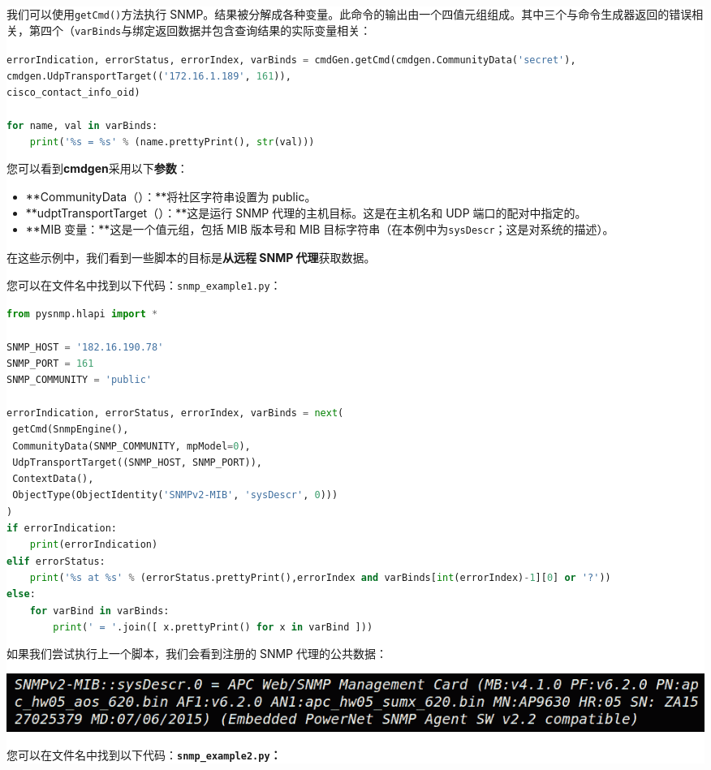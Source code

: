 我们可以使用`getCmd()`方法执行 SNMP。结果被分解成各种变量。此命令的输出由一个四值元组组成。其中三个与命令生成器返回的错误相关，第四个（`varBinds`与绑定返回数据并包含查询结果的实际变量相关：

```py
errorIndication, errorStatus, errorIndex, varBinds = cmdGen.getCmd(cmdgen.CommunityData('secret'),
cmdgen.UdpTransportTarget(('172.16.1.189', 161)),
cisco_contact_info_oid)

for name, val in varBinds:
    print('%s = %s' % (name.prettyPrint(), str(val)))
```

您可以看到**cmdgen**采用以下**参数**：

*   **CommunityData（）：**将社区字符串设置为 public。
*   **udptTransportTarget（）：**这是运行 SNMP 代理的主机目标。这是在主机名和 UDP 端口的配对中指定的。
*   **MIB 变量：**这是一个值元组，包括 MIB 版本号和 MIB 目标字符串（在本例中为`sysDescr`；这是对系统的描述）。

在这些示例中，我们看到一些脚本的目标是**从远程 SNMP 代理**获取数据。

您可以在文件名中找到以下代码：`snmp_example1.py`：

```py
from pysnmp.hlapi import *

SNMP_HOST = '182.16.190.78'
SNMP_PORT = 161
SNMP_COMMUNITY = 'public'

errorIndication, errorStatus, errorIndex, varBinds = next(
 getCmd(SnmpEngine(),
 CommunityData(SNMP_COMMUNITY, mpModel=0),
 UdpTransportTarget((SNMP_HOST, SNMP_PORT)),
 ContextData(),
 ObjectType(ObjectIdentity('SNMPv2-MIB', 'sysDescr', 0)))
)
if errorIndication:
    print(errorIndication)
elif errorStatus:
    print('%s at %s' % (errorStatus.prettyPrint(),errorIndex and varBinds[int(errorIndex)-1][0] or '?'))
else:
    for varBind in varBinds:
        print(' = '.join([ x.prettyPrint() for x in varBind ]))
```

如果我们尝试执行上一个脚本，我们会看到注册的 SNMP 代理的公共数据：

![](img/2dbc8623-071f-4a68-8948-6d7f9f10b426.png)

您可以在文件名中找到以下代码：**`snmp_example2.py`：**
